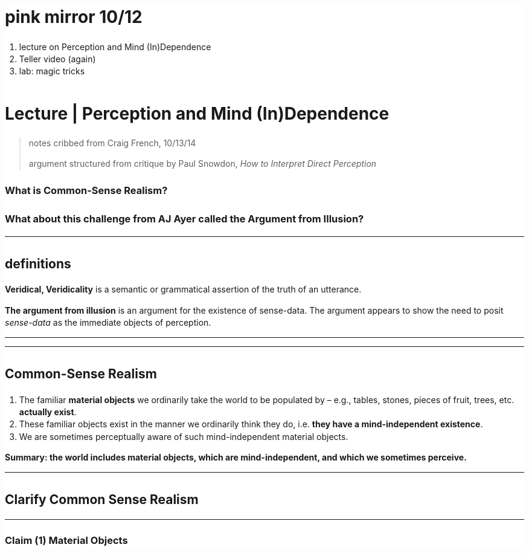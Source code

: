 # pink mirror 10/12

1. lecture on Perception and Mind (In)Dependence
2. Teller video (again)
3. lab: magic tricks


# Lecture | Perception and Mind (In)Dependence

> notes cribbed from Craig French, 10/13/14
> 
> argument structured from critique by Paul Snowdon, *How to Interpret Direct Perception*

### What is Common-Sense Realism? 

### What about this challenge from AJ Ayer called the **Argument from Illusion?**

***

## definitions

**Veridical, Veridicality** is a semantic or grammatical assertion of the truth of an utterance. 

**The argument from illusion** is an argument for the existence of sense-data. The argument appears to show the need to posit *sense-data* as the immediate objects of perception.

***


***

## Common-Sense Realism

1. The familiar **material objects** we ordinarily take the world to be populated by – e.g., tables, stones, pieces of fruit, trees, etc. **actually exist**.
2. These familiar objects exist in the manner we ordinarily think they do, i.e. **they have a mind-independent existence**.
3. We are sometimes perceptually aware of such mind-independent material objects.

**Summary: the world includes material objects, which are mind-independent, and which we sometimes perceive.**

***

## Clarify Common Sense Realism 

***

### Claim (1) Material Objects
